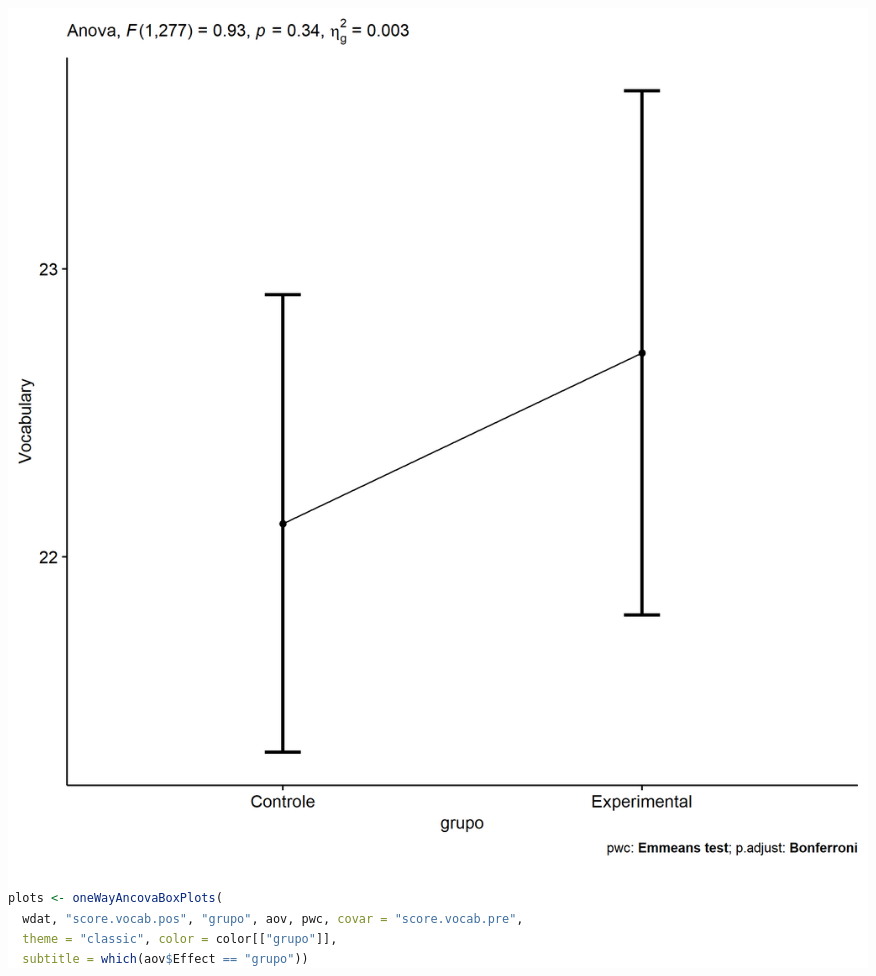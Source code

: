 ![](aov-wordgen-score.vocab_files/figure-gfm/unnamed-chunk-19-1.png)

``` r
plots <- oneWayAncovaBoxPlots(
  wdat, "score.vocab.pos", "grupo", aov, pwc, covar = "score.vocab.pre",
  theme = "classic", color = color[["grupo"]],
  subtitle = which(aov$Effect == "grupo"))
```
